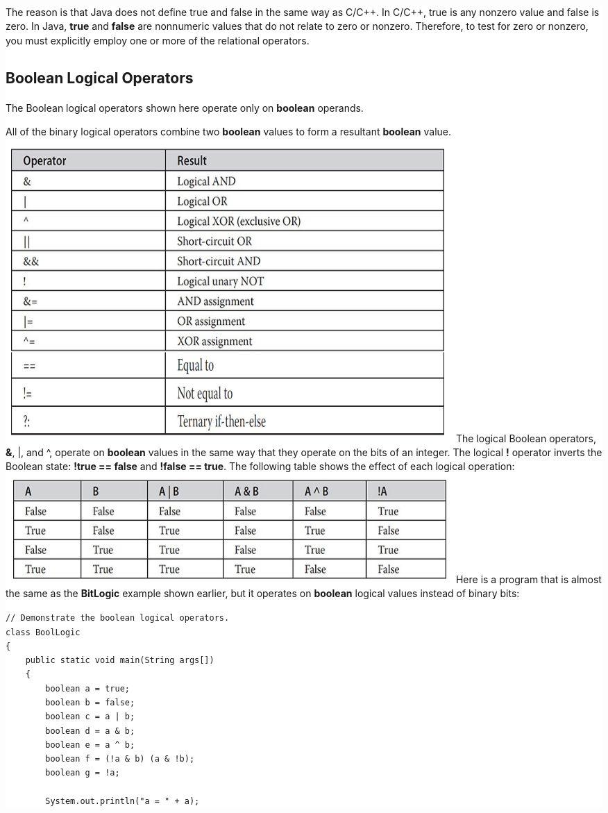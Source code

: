 The reason is that Java does not define true and false in the same way as C/C++. In C/C++, true is any nonzero value and false is zero. In Java, **true** and **false** are nonnumeric values that do not relate to zero or nonzero. Therefore, to test for zero or nonzero, you must explicitly employ one or more of the relational operators.

## Boolean Logical Operators

 The Boolean logical operators shown here operate only on **boolean** operands.  

All of the binary logical operators combine two **boolean** values to form a resultant **boolean** value.
![Alt text](boolean.png)
The logical Boolean operators, **&**, |, and ^, operate on **boolean** values in the same way that they operate on the bits of an integer. The logical **!** operator inverts the Boolean state: **!true == false** and **!false == true**. The following table shows the effect of each logical operation:
![Alt text](bitlogic.png)
Here is a program that is almost the same as the **BitLogic** example shown earlier, but it operates on **boolean** logical values instead of binary bits:  
```
// Demonstrate the boolean logical operators. 
class BoolLogic 
{
    public static void main(String args[]) 
    {
        boolean a = true;
        boolean b = false;
        boolean c = a | b;
        boolean d = a & b;
        boolean e = a ^ b;
        boolean f = (!a & b) (a & !b);
        boolean g = !a; 
        
        System.out.println("a = " + a);
```
